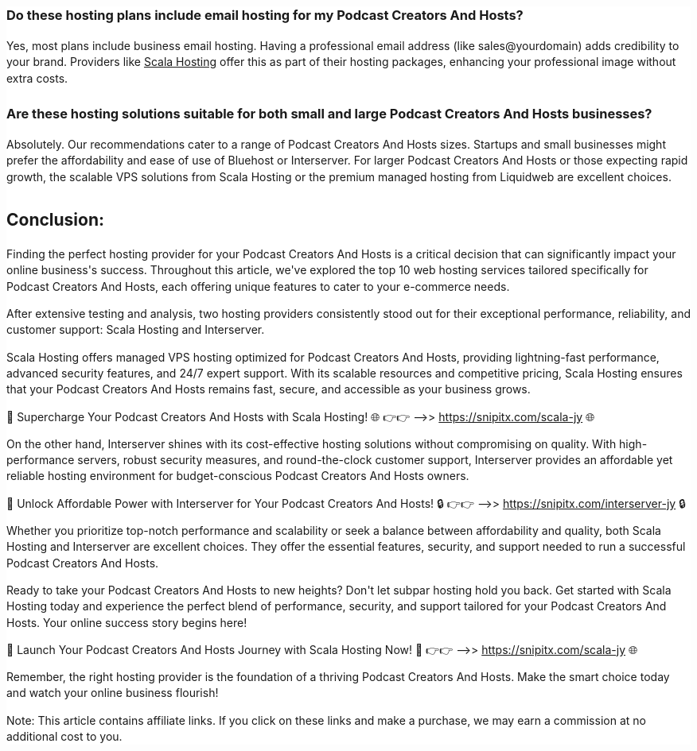 ### Do these hosting plans include email hosting for my Podcast Creators And Hosts? 
Yes, most plans include business email hosting. Having a professional email address (like sales@yourdomain) adds credibility to your brand. Providers like [Scala Hosting](https://snipitx.com/scala-jy) offer this as part of their hosting packages, enhancing your professional image without extra costs.

### Are these hosting solutions suitable for both small and large Podcast Creators And Hosts businesses? 
Absolutely. Our recommendations cater to a range of Podcast Creators And Hosts sizes. Startups and small businesses might prefer the affordability and ease of use of Bluehost or Interserver. For larger Podcast Creators And Hosts or those expecting rapid growth, the scalable VPS solutions from Scala Hosting or the premium managed hosting from Liquidweb are excellent choices.

## Conclusion:

Finding the perfect hosting provider for your Podcast Creators And Hosts is a critical decision that can significantly impact your online business's success. Throughout this article, we've explored the top 10 web hosting services tailored specifically for Podcast Creators And Hosts, each offering unique features to cater to your e-commerce needs.

After extensive testing and analysis, two hosting providers consistently stood out for their exceptional performance, reliability, and customer support: Scala Hosting and Interserver.

Scala Hosting offers managed VPS hosting optimized for Podcast Creators And Hosts, providing lightning-fast performance, advanced security features, and 24/7 expert support. With its scalable resources and competitive pricing, Scala Hosting ensures that your Podcast Creators And Hosts remains fast, secure, and accessible as your business grows.

🚀 Supercharge Your Podcast Creators And Hosts with Scala Hosting! 🌐
👉👉 -->> https://snipitx.com/scala-jy 🌐

On the other hand, Interserver shines with its cost-effective hosting solutions without compromising on quality. With high-performance servers, robust security measures, and round-the-clock customer support, Interserver provides an affordable yet reliable hosting environment for budget-conscious Podcast Creators And Hosts owners.

💸 Unlock Affordable Power with Interserver for Your Podcast Creators And Hosts! 🔒
👉👉 -->> https://snipitx.com/interserver-jy 🔒

Whether you prioritize top-notch performance and scalability or seek a balance between affordability and quality, both Scala Hosting and Interserver are excellent choices. They offer the essential features, security, and support needed to run a successful Podcast Creators And Hosts.

Ready to take your Podcast Creators And Hosts to new heights? Don't let subpar hosting hold you back. Get started with Scala Hosting today and experience the perfect blend of performance, security, and support tailored for your Podcast Creators And Hosts. Your online success story begins here!

🚀 Launch Your Podcast Creators And Hosts Journey with Scala Hosting Now! 🌟
👉👉 -->> https://snipitx.com/scala-jy 🌐

Remember, the right hosting provider is the foundation of a thriving Podcast Creators And Hosts. Make the smart choice today and watch your online business flourish!

Note: This article contains affiliate links. If you click on these links and make a purchase, we may earn a commission at no additional cost to you.
